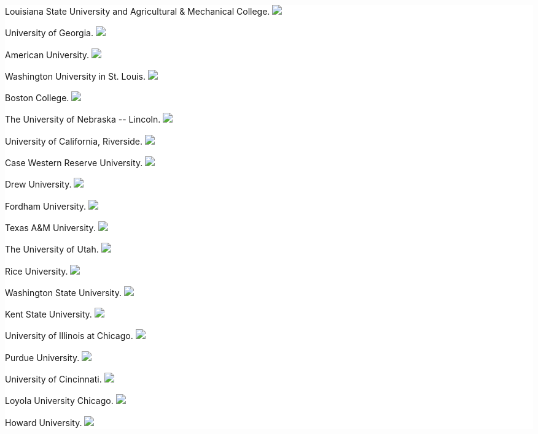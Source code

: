 Louisiana State University and Agricultural & Mechanical College. ![](//files.lincolnmullen.com/downloads/historical-dissertations/pages-2-louisiana-state-university-and-agricultural-&-mechanical-college.png)

University of Georgia. ![](//files.lincolnmullen.com/downloads/historical-dissertations/pages-2-university-of-georgia.png)

American University. ![](//files.lincolnmullen.com/downloads/historical-dissertations/pages-2-american-university.png)

Washington University in St. Louis. ![](//files.lincolnmullen.com/downloads/historical-dissertations/pages-2-washington-university-in-st.-louis.png)

Boston College. ![](//files.lincolnmullen.com/downloads/historical-dissertations/pages-2-boston-college.png)

The University of Nebraska -- Lincoln. ![](//files.lincolnmullen.com/downloads/historical-dissertations/pages-2-the-university-of-nebraska---lincoln.png)

University of California, Riverside. ![](//files.lincolnmullen.com/downloads/historical-dissertations/pages-2-university-of-california,-riverside.png)

Case Western Reserve University. ![](//files.lincolnmullen.com/downloads/historical-dissertations/pages-2-case-western-reserve-university.png)

Drew University. ![](//files.lincolnmullen.com/downloads/historical-dissertations/pages-2-drew-university.png)

Fordham University. ![](//files.lincolnmullen.com/downloads/historical-dissertations/pages-2-fordham-university.png)

Texas A&M University. ![](//files.lincolnmullen.com/downloads/historical-dissertations/pages-2-texas-a&m-university.png)

The University of Utah. ![](//files.lincolnmullen.com/downloads/historical-dissertations/pages-2-the-university-of-utah.png)

Rice University. ![](//files.lincolnmullen.com/downloads/historical-dissertations/pages-2-rice-university.png)

Washington State University. ![](//files.lincolnmullen.com/downloads/historical-dissertations/pages-2-washington-state-university.png)

Kent State University. ![](//files.lincolnmullen.com/downloads/historical-dissertations/pages-2-kent-state-university.png)

University of Illinois at Chicago. ![](//files.lincolnmullen.com/downloads/historical-dissertations/pages-2-university-of-illinois-at-chicago.png)

Purdue University. ![](//files.lincolnmullen.com/downloads/historical-dissertations/pages-2-purdue-university.png)

University of Cincinnati. ![](//files.lincolnmullen.com/downloads/historical-dissertations/pages-2-university-of-cincinnati.png)

Loyola University Chicago. ![](//files.lincolnmullen.com/downloads/historical-dissertations/pages-2-loyola-university-chicago.png)

Howard University. ![](//files.lincolnmullen.com/downloads/historical-dissertations/pages-2-howard-university.png)

